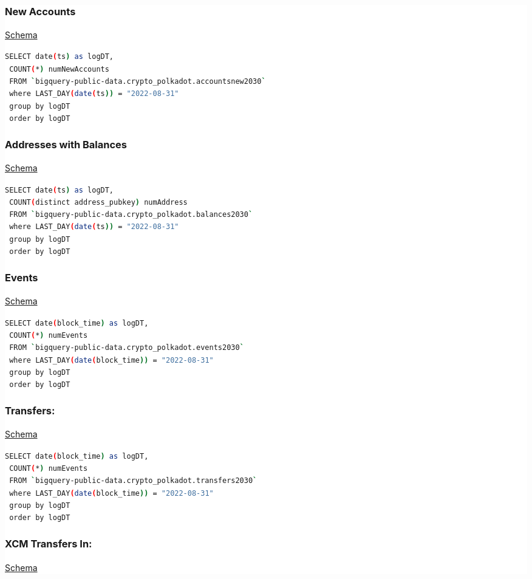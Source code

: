### New Accounts 

[Schema](https://github.com/colorfulnotion/substrate-etl/blob/main/schema/accountsnew.json)

```bash
SELECT date(ts) as logDT, 
 COUNT(*) numNewAccounts 
 FROM `bigquery-public-data.crypto_polkadot.accountsnew2030` 
 where LAST_DAY(date(ts)) = "2022-08-31" 
 group by logDT
 order by logDT
```

### Addresses with Balances 

[Schema](https://github.com/colorfulnotion/substrate-etl/blob/main/schema/balances.json)

```bash
SELECT date(ts) as logDT,
 COUNT(distinct address_pubkey) numAddress 
 FROM `bigquery-public-data.crypto_polkadot.balances2030` 
 where LAST_DAY(date(ts)) = "2022-08-31" 
 group by logDT 
 order by logDT
```

### Events 

[Schema](https://github.com/colorfulnotion/substrate-etl/blob/main/schema/events.json)

```bash
SELECT date(block_time) as logDT, 
 COUNT(*) numEvents 
 FROM `bigquery-public-data.crypto_polkadot.events2030` 
 where LAST_DAY(date(block_time)) = "2022-08-31" 
 group by logDT 
 order by logDT
```

### Transfers:

[Schema](https://github.com/colorfulnotion/substrate-etl/blob/main/schema/transfers.json)

```bash
SELECT date(block_time) as logDT, 
 COUNT(*) numEvents 
 FROM `bigquery-public-data.crypto_polkadot.transfers2030` 
 where LAST_DAY(date(block_time)) = "2022-08-31" 
 group by logDT 
 order by logDT
```

### XCM Transfers In: 

[Schema](https://github.com/colorfulnotion/substrate-etl/blob/main/schema/xcmtransfers.json)
